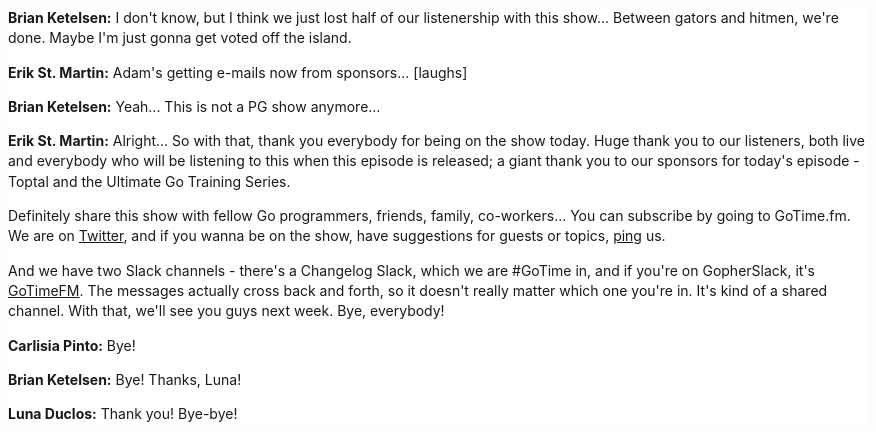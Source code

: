 **Brian Ketelsen:** I don't know, but I think we just lost half of our listenership with this show... Between gators and hitmen, we're done. Maybe I'm just gonna get voted off the island.

**Erik St. Martin:** Adam's getting e-mails now from sponsors... \[laughs\]

**Brian Ketelsen:** Yeah... This is not a PG show anymore...

**Erik St. Martin:** Alright... So with that, thank you everybody for being on the show today. Huge thank you to our listeners, both live and everybody who will be listening to this when this episode is released; a giant thank you to our sponsors for today's episode - Toptal and the Ultimate Go Training Series.

Definitely share this show with fellow Go programmers, friends, family, co-workers... You can subscribe by going to GoTime.fm. We are on [Twitter](https://twitter.com/GoTimeFM), and if you wanna be on the show, have suggestions for guests or topics, [ping](https://github.com/GoTimeFM/ping) us.

And we have two Slack channels - there's a Changelog Slack, which we are \#GoTime in, and if you're on GopherSlack, it's [GoTimeFM](https://gophers.slack.com/messages/GoTimeFM). The messages actually cross back and forth, so it doesn't really matter which one you're in. It's kind of a shared channel. With that, we'll see you guys next week. Bye, everybody!

**Carlisia Pinto:** Bye!

**Brian Ketelsen:** Bye! Thanks, Luna!

**Luna Duclos:** Thank you! Bye-bye!
